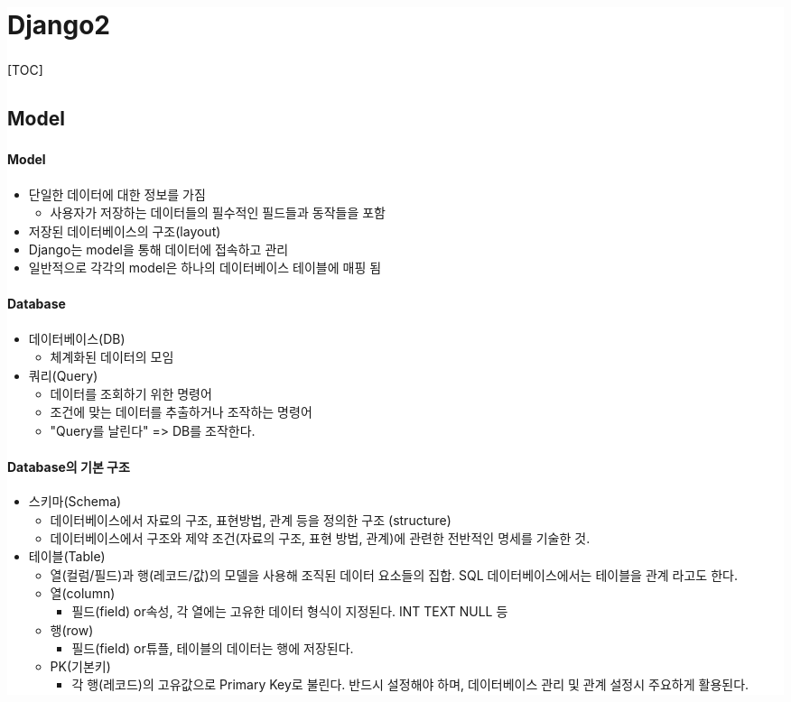 # Django2



[TOC]



## Model



#### Model

- 단일한 데이터에 대한 정보를 가짐
  - 사용자가 저장하는 데이터들의 필수적인 필드들과 동작들을 포함
- 저장된 데이터베이스의 구조(layout)
- Django는 model을 통해 데이터에 접속하고 관리
- 일반적으로 각각의 model은 하나의 데이터베이스 테이블에 매핑 됨



#### Database

- 데이터베이스(DB)
  - 체계화된 데이터의 모임
- 쿼리(Query)
  - 데이터를 조회하기 위한 명령어
  - 조건에 맞는 데이터를 추출하거나 조작하는 명령어
  - "Query를 날린다" => DB를 조작한다.



#### Database의 기본 구조

- 스키마(Schema)
  - 데이터베이스에서 자료의 구조, 표현방법, 관계 등을 정의한 구조 (structure)
  - 데이터베이스에서 구조와 제약 조건(자료의 구조, 표현 방법, 관계)에 관련한 전반적인 명세를 기술한 것.
- 테이블(Table)
  - 열(컬럼/필드)과 행(레코드/값)의 모델을 사용해 조직된 데이터 요소들의 집합. SQL 데이터베이스에서는 테이블을 관계 라고도 한다.
  - 열(column) 
    - 필드(field) or속성, 각 열에는 고유한 데이터 형식이 지정된다. INT TEXT NULL 등
  - 행(row) 
    - 필드(field) or튜플, 테이블의 데이터는 행에 저장된다.
  - PK(기본키) 
    - 각 행(레코드)의 고유값으로 Primary Key로 불린다. 반드시 설정해야 하며, 데이터베이스 관리 및 관계 설정시 주요하게 활용된다.
